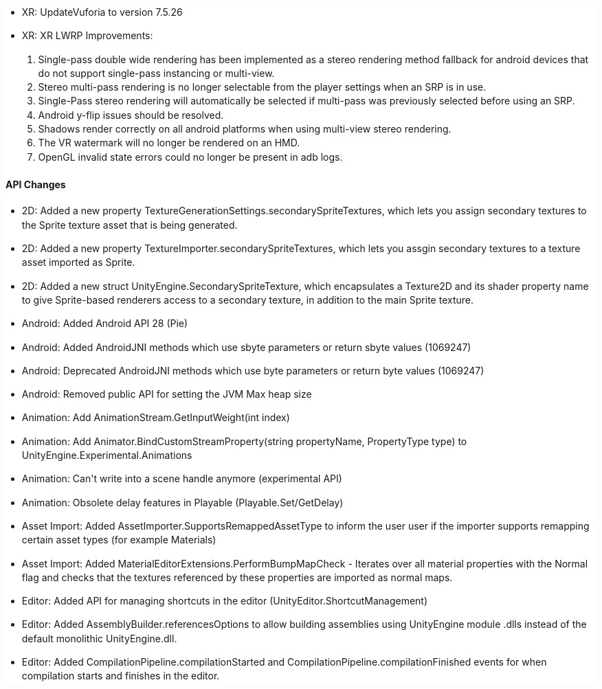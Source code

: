 -   XR: UpdateVuforia to version 7.5.26

-   XR: XR LWRP Improvements:

    1.  Single-pass double wide rendering has been implemented as a stereo rendering method fallback for android devices that do not support single-pass instancing or multi-view.
    2.  Stereo multi-pass rendering is no longer selectable from the player settings when an SRP is in use.
    3.  Single-Pass stereo rendering will automatically be selected if multi-pass was previously selected before using an SRP.
    4.  Android y-flip issues should be resolved.
    5.  Shadows render correctly on all android platforms when using multi-view stereo rendering.
    6.  The VR watermark will no longer be rendered on an HMD.
    7.  OpenGL invalid state errors could no longer be present in adb logs.

#### API Changes

-   2D: Added a new property TextureGenerationSettings.secondarySpriteTextures, which lets you assign secondary textures to the Sprite texture asset that is being generated.

-   2D: Added a new property TextureImporter.secondarySpriteTextures, which lets you assgin secondary textures to a texture asset imported as Sprite.

-   2D: Added a new struct UnityEngine.SecondarySpriteTexture, which encapsulates a Texture2D and its shader property name to give Sprite-based renderers access to a secondary texture, in addition to the main Sprite texture.

-   Android: Added Android API 28 (Pie)

-   Android: Added AndroidJNI methods which use sbyte parameters or return sbyte values (1069247)

-   Android: Deprecated AndroidJNI methods which use byte parameters or return byte values (1069247)

-   Android: Removed public API for setting the JVM Max heap size

-   Animation: Add AnimationStream.GetInputWeight(int index)

-   Animation: Add Animator.BindCustomStreamProperty(string propertyName, PropertyType type) to UnityEngine.Experimental.Animations

-   Animation: Can\'t write into a scene handle anymore (experimental API)

-   Animation: Obsolete delay features in Playable (Playable.Set/GetDelay)

-   Asset Import: Added AssetImporter.SupportsRemappedAssetType to inform the user user if the importer supports remapping certain asset types (for example Materials)

-   Asset Import: Added MaterialEditorExtensions.PerformBumpMapCheck - Iterates over all material properties with the Normal flag and checks that the textures referenced by these properties are imported as normal maps.

-   Editor: Added API for managing shortcuts in the editor (UnityEditor.ShortcutManagement)

-   Editor: Added AssemblyBuilder.referencesOptions to allow building assemblies using UnityEngine module .dlls instead of the default monolithic UnityEngine.dll.

-   Editor: Added CompilationPipeline.compilationStarted and CompilationPipeline.compilationFinished events for when compilation starts and finishes in the editor.
